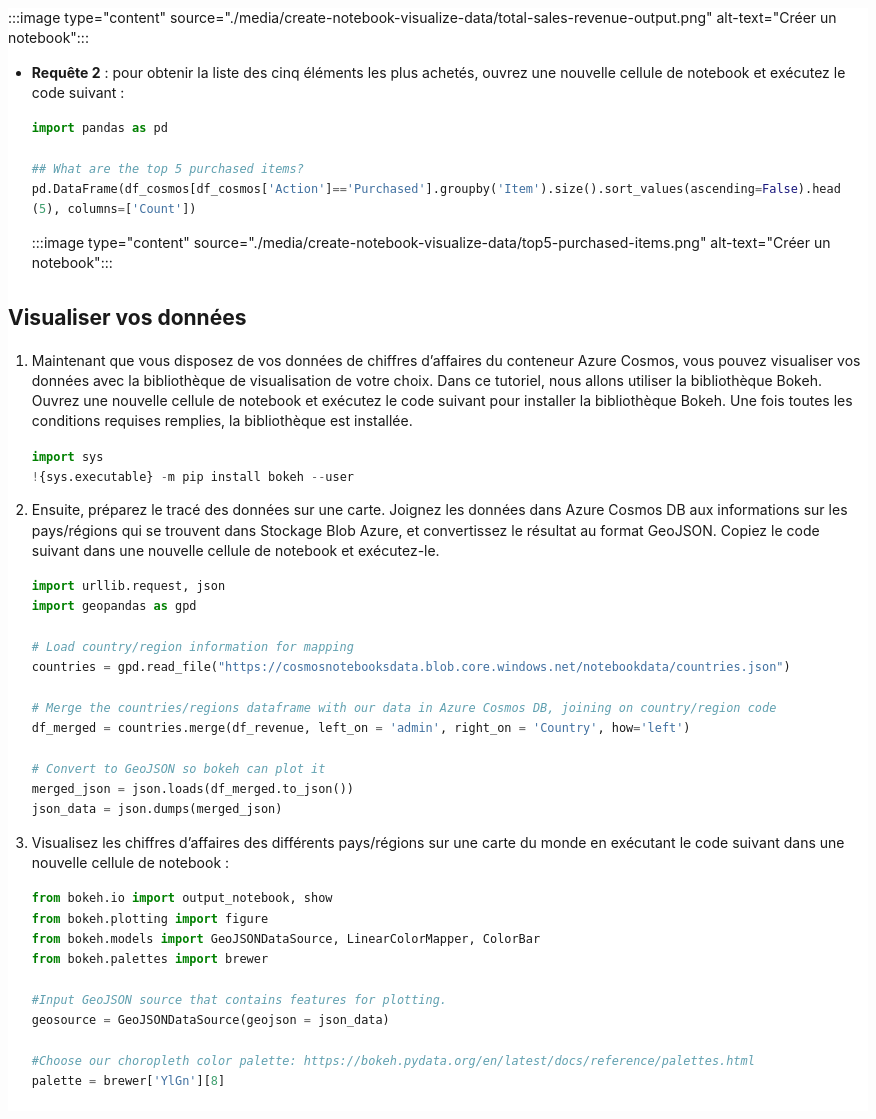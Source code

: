    :::image type="content" source="./media/create-notebook-visualize-data/total-sales-revenue-output.png" alt-text="Créer un notebook":::

* **Requête 2** : pour obtenir la liste des cinq éléments les plus achetés, ouvrez une nouvelle cellule de notebook et exécutez le code suivant :

   ```python
   import pandas as pd

   ## What are the top 5 purchased items?
   pd.DataFrame(df_cosmos[df_cosmos['Action']=='Purchased'].groupby('Item').size().sort_values(ascending=False).head(5), columns=['Count'])
   ```

   :::image type="content" source="./media/create-notebook-visualize-data/top5-purchased-items.png" alt-text="Créer un notebook":::

## <a name="visualize-your-data"></a>Visualiser vos données  

1. Maintenant que vous disposez de vos données de chiffres d’affaires du conteneur Azure Cosmos, vous pouvez visualiser vos données avec la bibliothèque de visualisation de votre choix. Dans ce tutoriel, nous allons utiliser la bibliothèque Bokeh. Ouvrez une nouvelle cellule de notebook et exécutez le code suivant pour installer la bibliothèque Bokeh. Une fois toutes les conditions requises remplies, la bibliothèque est installée.

   ```python
   import sys
   !{sys.executable} -m pip install bokeh --user
   ```

1. Ensuite, préparez le tracé des données sur une carte. Joignez les données dans Azure Cosmos DB aux informations sur les pays/régions qui se trouvent dans Stockage Blob Azure, et convertissez le résultat au format GeoJSON. Copiez le code suivant dans une nouvelle cellule de notebook et exécutez-le.

   ```python
   import urllib.request, json
   import geopandas as gpd

   # Load country/region information for mapping
   countries = gpd.read_file("https://cosmosnotebooksdata.blob.core.windows.net/notebookdata/countries.json")

   # Merge the countries/regions dataframe with our data in Azure Cosmos DB, joining on country/region code
   df_merged = countries.merge(df_revenue, left_on = 'admin', right_on = 'Country', how='left')

   # Convert to GeoJSON so bokeh can plot it
   merged_json = json.loads(df_merged.to_json())
   json_data = json.dumps(merged_json)
   ```

1. Visualisez les chiffres d’affaires des différents pays/régions sur une carte du monde en exécutant le code suivant dans une nouvelle cellule de notebook :

   ```python
   from bokeh.io import output_notebook, show
   from bokeh.plotting import figure
   from bokeh.models import GeoJSONDataSource, LinearColorMapper, ColorBar
   from bokeh.palettes import brewer
    
   #Input GeoJSON source that contains features for plotting.
   geosource = GeoJSONDataSource(geojson = json_data)
    
   #Choose our choropleth color palette: https://bokeh.pydata.org/en/latest/docs/reference/palettes.html
   palette = brewer['YlGn'][8]
    
   ```